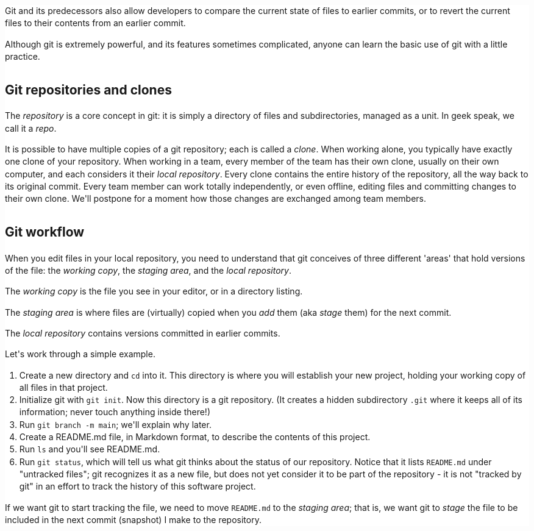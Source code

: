 Git and its predecessors also allow developers to compare the current state of files to earlier commits, or to revert the current files to their contents from an earlier commit.

Although git is extremely powerful, and its features sometimes complicated, anyone can learn the basic use of git with a little practice.

## Git repositories and clones

The *repository* is a core concept in git: it is simply a directory of files and subdirectories, managed as a unit.
In geek speak, we call it a *repo*.

It is possible to have multiple copies of a git repository; each is called a *clone*.
When working alone, you typically have exactly one clone of your repository.
When working in a team, every member of the team has their own clone, usually on their own computer, and each considers it their *local repository*.
Every clone contains the entire history of the repository, all the way back to its original commit.
Every team member can work totally independently, or even offline, editing files and committing changes to their own clone.
We'll postpone for a moment how those changes are exchanged among team members.

## Git workflow

When you edit files in your local repository, you need to understand that git conceives of three different 'areas' that hold versions of the file: the *working copy*, the *staging area*, and the *local repository*.

The *working copy* is the file you see in your editor, or in a directory listing.

The *staging area* is where files are (virtually) copied when you *add* them (aka *stage* them) for the next commit.

The *local repository* contains versions committed in earlier commits.

Let's work through a simple example.

1. Create a new directory and `cd` into it.
   This directory is where you will establish your new project, holding your working copy of all files in that project.
2. Initialize git with `git init`.
   Now this directory is a git repository.
   (It creates a hidden subdirectory `.git` where it keeps all of its information; never touch anything inside there!)
3. Run `git branch -m main`; we'll explain why later.
3. Create a README.md file, in Markdown format, to describe the contents of this project.
4. Run `ls` and you'll see README.md.
5. Run `git status`, which will tell us what git thinks about the status of our repository.
  Notice that it lists `README.md` under "untracked files"; git recognizes it as a new file, but does not yet consider it to be part of the repository - it is not "tracked by git" in an effort to track the history of this software project.

If we want git to start tracking the file, we need to move `README.md` to the *staging area*; that is, we want git to *stage* the file to be included in the next commit (snapshot) I make to the repository.
